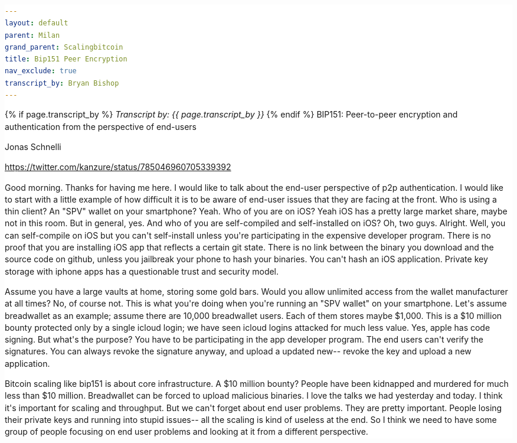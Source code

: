 ```yaml
---
layout: default
parent: Milan
grand_parent: Scalingbitcoin
title: Bip151 Peer Encryption
nav_exclude: true
transcript_by: Bryan Bishop
---
```


{% if page.transcript_by %} <i>Transcript by:
{{ page.transcript_by }}</i> {% endif %} BIP151: Peer-to-peer encryption
and authentication from the perspective of end-users

Jonas Schnelli

<https://twitter.com/kanzure/status/785046960705339392>

Good morning. Thanks for having me here. I would like to talk about the
end-user perspective of p2p authentication. I would like to start with a
little example of how difficult it is to be aware of end-user issues
that they are facing at the front. Who is using a thin client? An "SPV"
wallet on your smartphone? Yeah. Who of you are on iOS? Yeah iOS has a
pretty large market share, maybe not in this room. But in general, yes.
And who of you are self-compiled and self-installed on iOS? Oh, two
guys. Alright. Well, you can self-compile on iOS but you can't
self-install unless you're participating in the expensive developer
program. There is no proof that you are installing iOS app that reflects
a certain git state. There is no link between the binary you download
and the source code on github, unless you jailbreak your phone to hash
your binaries. You can't hash an iOS application. Private key storage
with iphone apps has a questionable trust and security model.

Assume you have a large vaults at home, storing some gold bars. Would
you allow unlimited access from the wallet manufacturer at all times?
No, of course not. This is what you're doing when you're running an "SPV
wallet" on your smartphone. Let's assume breadwallet as an example;
assume there are 10,000 breadwallet users. Each of them stores maybe
$1,000. This is a $10 million bounty protected only by a single icloud
login; we have seen icloud logins attacked for much less value. Yes,
apple has code signing. But what's the purpose? You have to be
participating in the app developer program. The end users can't verify
the signatures. You can always revoke the signature anyway, and upload a
updated new-- revoke the key and upload a new application.

Bitcoin scaling like bip151 is about core infrastructure. A $10 million
bounty? People have been kidnapped and murdered for much less than $10
million. Breadwallet can be forced to upload malicious binaries. I love
the talks we had yesterday and today. I think it's important for scaling
and throughput. But we can't forget about end user problems. They are
pretty important. People losing their private keys and running into
stupid issues-- all the scaling is kind of useless at the end. So I
think we need to have some group of people focusing on end user problems
and looking at it from a different perspective.
